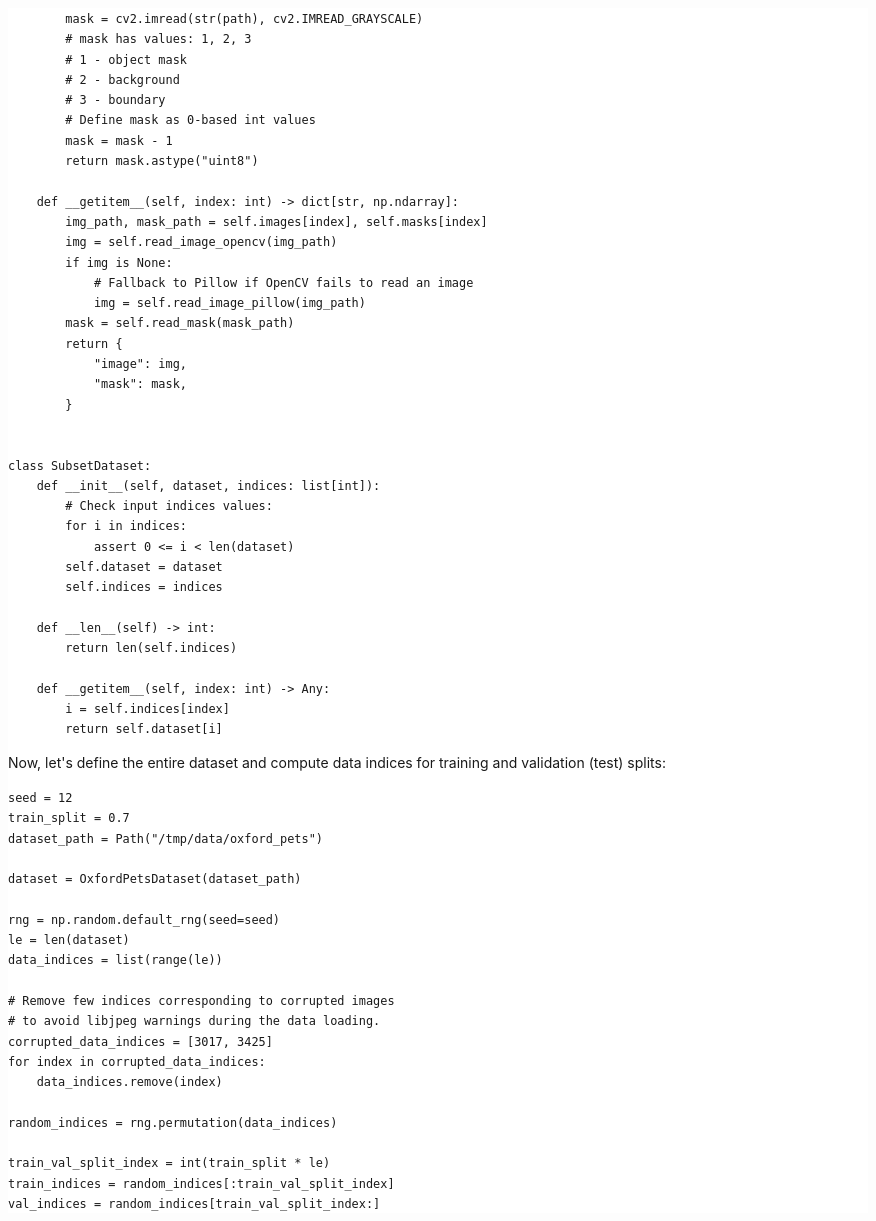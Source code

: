 ```{code-cell} ipython3
		mask = cv2.imread(str(path), cv2.IMREAD_GRAYSCALE)
		# mask has values: 1, 2, 3
		# 1 - object mask
		# 2 - background
		# 3 - boundary
		# Define mask as 0-based int values
		mask = mask - 1
		return mask.astype("uint8")

	def __getitem__(self, index: int) -> dict[str, np.ndarray]:
		img_path, mask_path = self.images[index], self.masks[index]
		img = self.read_image_opencv(img_path)
		if img is None:
			# Fallback to Pillow if OpenCV fails to read an image
			img = self.read_image_pillow(img_path)
		mask = self.read_mask(mask_path)
		return {
			"image": img,
			"mask": mask,
		}


class SubsetDataset:
	def __init__(self, dataset, indices: list[int]):
		# Check input indices values:
		for i in indices:
			assert 0 <= i < len(dataset)
		self.dataset = dataset
		self.indices = indices

	def __len__(self) -> int:
		return len(self.indices)

	def __getitem__(self, index: int) -> Any:
		i = self.indices[index]
		return self.dataset[i]
```

Now, let's define the entire dataset and compute data indices for training and validation (test) splits:

```{code-cell} ipython3
seed = 12
train_split = 0.7
dataset_path = Path("/tmp/data/oxford_pets")

dataset = OxfordPetsDataset(dataset_path)

rng = np.random.default_rng(seed=seed)
le = len(dataset)
data_indices = list(range(le))

# Remove few indices corresponding to corrupted images
# to avoid libjpeg warnings during the data loading.
corrupted_data_indices = [3017, 3425]
for index in corrupted_data_indices:
	data_indices.remove(index)

random_indices = rng.permutation(data_indices)

train_val_split_index = int(train_split * le)
train_indices = random_indices[:train_val_split_index]
val_indices = random_indices[train_val_split_index:]

```